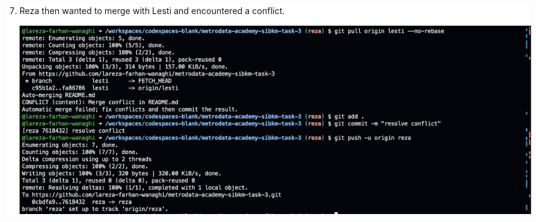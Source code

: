 7. Reza then wanted to merge with Lesti and encountered a conflict.

	![Screenshot 2023-09-04 at 09.32.53.png](_resources/Screenshot%202023-09-04%20at%2009.32.53.png)